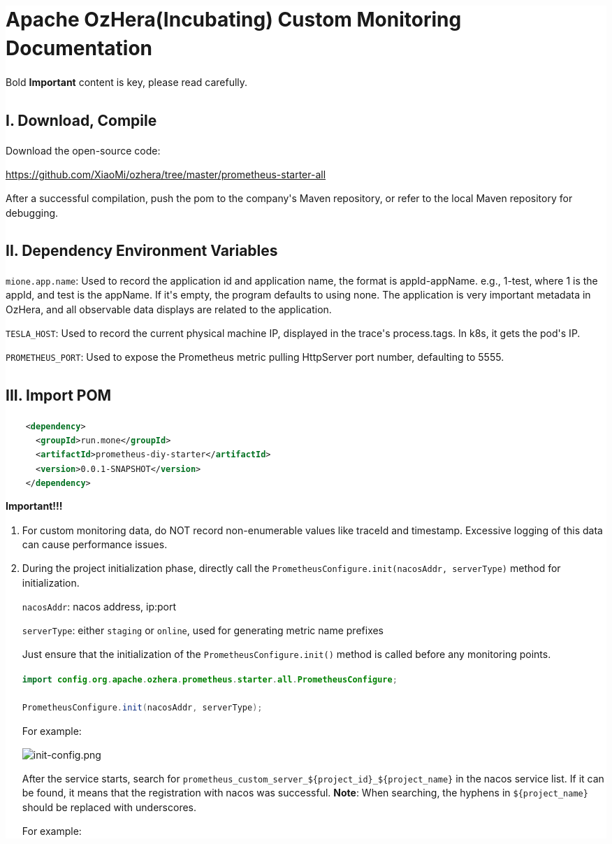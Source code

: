 

# Apache OzHera(Incubating) Custom Monitoring Documentation

Bold **Important** content is key, please read carefully.

## I. Download, Compile

Download the open-source code:

https://github.com/XiaoMi/ozhera/tree/master/prometheus-starter-all

After a successful compilation, push the pom to the company's Maven repository, or refer to the local Maven repository for debugging.

## II. Dependency Environment Variables

`mione.app.name`: Used to record the application id and application name, the format is appId-appName. e.g., 1-test, where 1 is the appId, and test is the appName. If it's empty, the program defaults to using none. The application is very important metadata in OzHera, and all observable data displays are related to the application.

`TESLA_HOST`: Used to record the current physical machine IP, displayed in the trace's process.tags. In k8s, it gets the pod's IP.

`PROMETHEUS_PORT`: Used to expose the Prometheus metric pulling HttpServer port number, defaulting to 5555.

## III. Import POM

```xml
    <dependency>
      <groupId>run.mone</groupId>
      <artifactId>prometheus-diy-starter</artifactId>
      <version>0.0.1-SNAPSHOT</version>
    </dependency>
```

**Important!!!**

1. For custom monitoring data, do NOT record non-enumerable values like traceId and timestamp. Excessive logging of this data can cause performance issues.

2. During the project initialization phase, directly call the `PrometheusConfigure.init(nacosAddr, serverType)` method for initialization.

   `nacosAddr`: nacos address, ip:port

   `serverType`: either `staging` or `online`, used for generating metric name prefixes

   Just ensure that the initialization of the `PrometheusConfigure.init()` method is called before any monitoring points.

   ```java
   import config.org.apache.ozhera.prometheus.starter.all.PrometheusConfigure;

   PrometheusConfigure.init(nacosAddr, serverType);
    ```
   For example:

   ![init-config.png](images%2Finit-config.png)

   After the service starts, search for `prometheus_custom_server_${project_id}_${project_name}` in the nacos service list. If it can be found, it means that the registration with nacos was successful. **Note**: When searching, the hyphens in `${project_name}` should be replaced with underscores.

    For example:
    
   ```